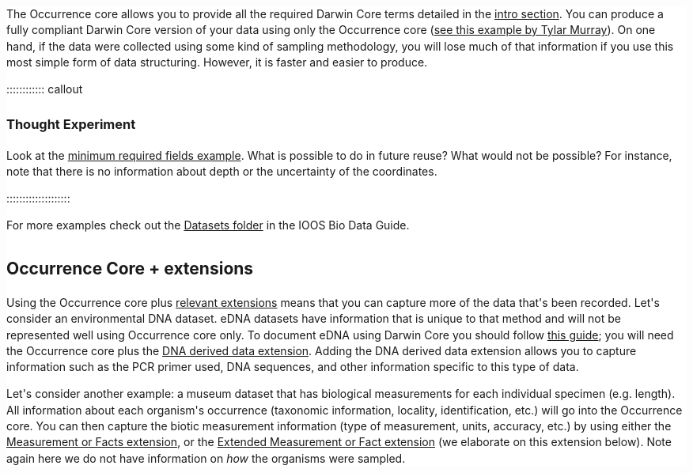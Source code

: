 The Occurrence core allows you to provide all the required Darwin Core terms detailed in the 
[intro section](01-introduction/index.html). You can produce a fully compliant Darwin Core version of your data using 
only the Occurrence core 
([see this example by Tylar Murray](https://github.com/ioos/bio_data_guide/blob/main/datasets/example_obis_minimum_flair/occurrences.csv)). 
On one hand, if the data were collected using some kind of sampling methodology, you will lose much of that information 
if you use this most simple form of data structuring. However, it is faster and easier to produce.

:::::::::::: callout

### Thought Experiment 
Look at the 
[minimum required fields example](https://github.com/ioos/bio_data_guide/blob/main/datasets/example_obis_minimum_flair/occurrences.csv). 
What is possible
to do in future reuse? What would not be possible? For instance, note that there is no information about depth or the 
uncertainty of the coordinates.

::::::::::::::::::::

For more examples check out the [Datasets folder](https://github.com/ioos/bio_data_guide/tree/main/datasets) in the IOOS 
Bio Data Guide.

## Occurrence Core + extensions
Using the Occurrence core plus [relevant extensions](https://rs.gbif.org/extensions.html) means that you can capture 
more of the data that's been recorded. Let's consider an environmental DNA dataset. eDNA datasets have information that 
is unique to that method and will not be represented well using Occurrence core only. To document eDNA using Darwin 
Core you should follow [this guide](https://doi.org/10.35035/doc-vf1a-nr22); you will need the Occurrence core plus the 
[DNA derived data extension](https://rs.gbif.org/extension/gbif/1.0/dna_derived_data_2022-02-23.xml). Adding the DNA 
derived data extension allows you to capture information such as the PCR primer used, DNA sequences, and other 
information specific to this type of data.

Let's consider another example: a museum dataset that has biological measurements for each individual specimen (e.g. 
length). All information about each organism's occurrence (taxonomic information, locality, identification, etc.) will 
go into the Occurrence core. You can then capture the biotic measurement information (type of measurement, units, 
accuracy, etc.) by using either the 
[Measurement or Facts extension](https://rs.gbif.org/extension/dwc/measurements_or_facts_2022-02-02.xml), or the 
[Extended Measurement or Fact extension](https://rs.gbif.org/extension/obis/extended_measurement_or_fact.xml) (we 
elaborate on this extension below). Note again here we do not have information on *how* the organisms were sampled. 
